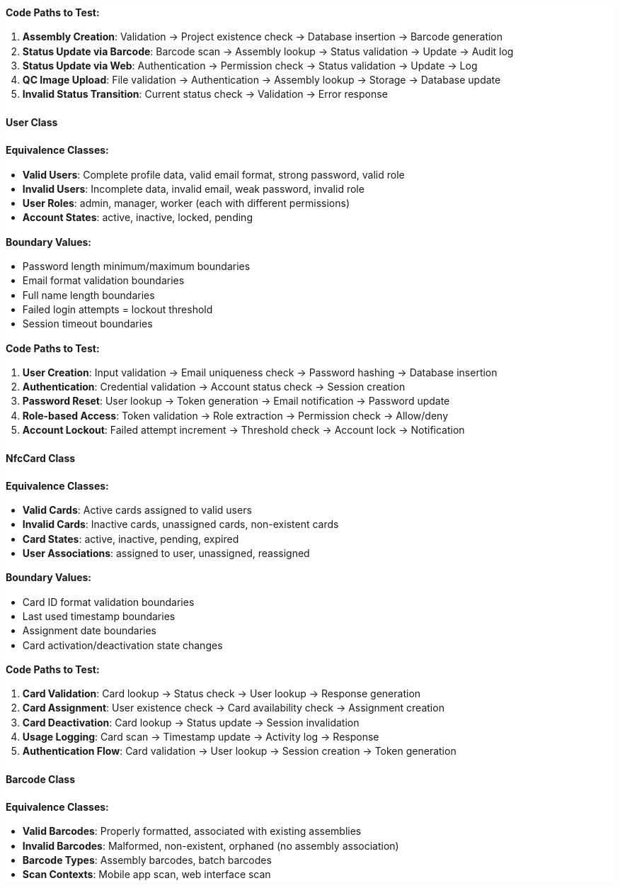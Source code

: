 **Code Paths to Test:**
1. **Assembly Creation**: Validation → Project existence check → Database insertion → Barcode generation
2. **Status Update via Barcode**: Barcode scan → Assembly lookup → Status validation → Update → Audit log
3. **Status Update via Web**: Authentication → Permission check → Status validation → Update → Log
4. **QC Image Upload**: File validation → Authentication → Assembly lookup → Storage → Database update
5. **Invalid Status Transition**: Current status check → Validation → Error response

#### User Class
**Equivalence Classes:**
- **Valid Users**: Complete profile data, valid email format, strong password, valid role
- **Invalid Users**: Incomplete data, invalid email, weak password, invalid role
- **User Roles**: admin, manager, worker (each with different permissions)
- **Account States**: active, inactive, locked, pending

**Boundary Values:**
- Password length minimum/maximum boundaries
- Email format validation boundaries
- Full name length boundaries
- Failed login attempts = lockout threshold
- Session timeout boundaries

**Code Paths to Test:**
1. **User Creation**: Input validation → Email uniqueness check → Password hashing → Database insertion
2. **Authentication**: Credential validation → Account status check → Session creation
3. **Password Reset**: User lookup → Token generation → Email notification → Password update
4. **Role-based Access**: Token validation → Role extraction → Permission check → Allow/deny
5. **Account Lockout**: Failed attempt increment → Threshold check → Account lock → Notification

#### NfcCard Class
**Equivalence Classes:**
- **Valid Cards**: Active cards assigned to valid users
- **Invalid Cards**: Inactive cards, unassigned cards, non-existent cards
- **Card States**: active, inactive, pending, expired
- **User Associations**: assigned to user, unassigned, reassigned

**Boundary Values:**
- Card ID format validation boundaries
- Last used timestamp boundaries
- Assignment date boundaries
- Card activation/deactivation state changes

**Code Paths to Test:**
1. **Card Validation**: Card lookup → Status check → User lookup → Response generation
2. **Card Assignment**: User existence check → Card availability check → Assignment creation
3. **Card Deactivation**: Card lookup → Status update → Session invalidation
4. **Usage Logging**: Card scan → Timestamp update → Activity log → Response
5. **Authentication Flow**: Card validation → User lookup → Session creation → Token generation

#### Barcode Class
**Equivalence Classes:**
- **Valid Barcodes**: Properly formatted, associated with existing assemblies
- **Invalid Barcodes**: Malformed, non-existent, orphaned (no assembly association)
- **Barcode Types**: Assembly barcodes, batch barcodes
- **Scan Contexts**: Mobile app scan, web interface scan
